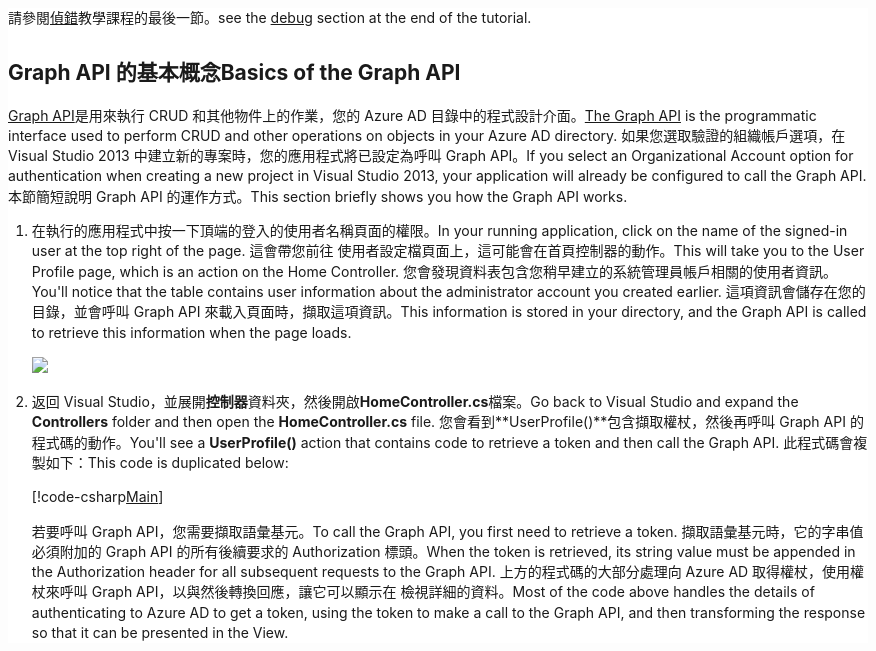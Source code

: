    <span data-ttu-id="fe3e5-172">請參閱[偵錯](#dbg)教學課程的最後一節。</span><span class="sxs-lookup"><span data-stu-id="fe3e5-172">see the [debug](#dbg) section at the end of the tutorial.</span></span>

## <a name="basics-of-the-graph-api"></a><span data-ttu-id="fe3e5-173">Graph API 的基本概念</span><span class="sxs-lookup"><span data-stu-id="fe3e5-173">Basics of the Graph API</span></span>

<span data-ttu-id="fe3e5-174">[Graph API](https://msdn.microsoft.com/library/azure/hh974476.aspx)是用來執行 CRUD 和其他物件上的作業，您的 Azure AD 目錄中的程式設計介面。</span><span class="sxs-lookup"><span data-stu-id="fe3e5-174">[The Graph API](https://msdn.microsoft.com/library/azure/hh974476.aspx) is the programmatic interface used to perform CRUD and other operations on objects in your Azure AD directory.</span></span> <span data-ttu-id="fe3e5-175">如果您選取驗證的組織帳戶選項，在 Visual Studio 2013 中建立新的專案時，您的應用程式將已設定為呼叫 Graph API。</span><span class="sxs-lookup"><span data-stu-id="fe3e5-175">If you select an Organizational Account option for authentication when creating a new project in Visual Studio 2013, your application will already be configured to call the Graph API.</span></span> <span data-ttu-id="fe3e5-176">本節簡短說明 Graph API 的運作方式。</span><span class="sxs-lookup"><span data-stu-id="fe3e5-176">This section briefly shows you how the Graph API works.</span></span>

1. <span data-ttu-id="fe3e5-177">在執行的應用程式中按一下頂端的登入的使用者名稱頁面的權限。</span><span class="sxs-lookup"><span data-stu-id="fe3e5-177">In your running application, click on the name of the signed-in user at the top right of the page.</span></span> <span data-ttu-id="fe3e5-178">這會帶您前往 使用者設定檔頁面上，這可能會在首頁控制器的動作。</span><span class="sxs-lookup"><span data-stu-id="fe3e5-178">This will take you to the User Profile page, which is an action on the Home Controller.</span></span> <span data-ttu-id="fe3e5-179">您會發現資料表包含您稍早建立的系統管理員帳戶相關的使用者資訊。</span><span class="sxs-lookup"><span data-stu-id="fe3e5-179">You'll notice that the table contains user information about the administrator account you created earlier.</span></span> <span data-ttu-id="fe3e5-180">這項資訊會儲存在您的目錄，並會呼叫 Graph API 來載入頁面時，擷取這項資訊。</span><span class="sxs-lookup"><span data-stu-id="fe3e5-180">This information is stored in your directory, and the Graph API is called to retrieve this information when the page loads.</span></span>   
  
    ![](developing-aspnet-apps-with-windows-azure-active-directory/_static/image15.png)
2. <span data-ttu-id="fe3e5-181">返回 Visual Studio，並展開**控制器**資料夾，然後開啟**HomeController.cs**檔案。</span><span class="sxs-lookup"><span data-stu-id="fe3e5-181">Go back to Visual Studio and expand the **Controllers** folder and then open the **HomeController.cs** file.</span></span> <span data-ttu-id="fe3e5-182">您會看到**UserProfile()**包含擷取權杖，然後再呼叫 Graph API 的程式碼的動作。</span><span class="sxs-lookup"><span data-stu-id="fe3e5-182">You'll see a **UserProfile()** action that contains code to retrieve a token and then call the Graph API.</span></span> <span data-ttu-id="fe3e5-183">此程式碼會複製如下：</span><span class="sxs-lookup"><span data-stu-id="fe3e5-183">This code is duplicated below:</span></span> 

    [!code-csharp[Main](developing-aspnet-apps-with-windows-azure-active-directory/samples/sample1.cs?highlight=22)]

    <span data-ttu-id="fe3e5-184">若要呼叫 Graph API，您需要擷取語彙基元。</span><span class="sxs-lookup"><span data-stu-id="fe3e5-184">To call the Graph API, you first need to retrieve a token.</span></span> <span data-ttu-id="fe3e5-185">擷取語彙基元時，它的字串值必須附加的 Graph API 的所有後續要求的 Authorization 標頭。</span><span class="sxs-lookup"><span data-stu-id="fe3e5-185">When the token is retrieved, its string value must be appended in the Authorization header for all subsequent requests to the Graph API.</span></span> <span data-ttu-id="fe3e5-186">上方的程式碼的大部分處理向 Azure AD 取得權杖，使用權杖來呼叫 Graph API，以與然後轉換回應，讓它可以顯示在 檢視詳細的資料。</span><span class="sxs-lookup"><span data-stu-id="fe3e5-186">Most of the code above handles the details of authenticating to Azure AD to get a token, using the token to make a call to the Graph API, and then transforming the response so that it can be presented in the View.</span></span>
